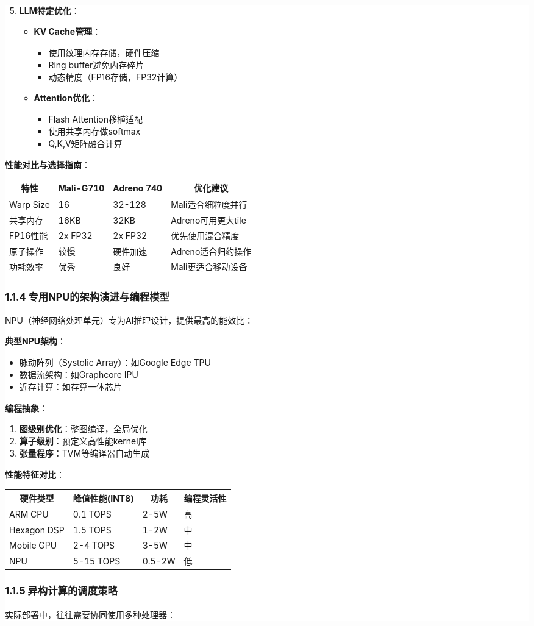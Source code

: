 5. **LLM特定优化**：
   - **KV Cache管理**：
     - 使用纹理内存存储，硬件压缩
     - Ring buffer避免内存碎片
     - 动态精度（FP16存储，FP32计算）

   - **Attention优化**：
     - Flash Attention移植适配
     - 使用共享内存做softmax
     - Q,K,V矩阵融合计算

**性能对比与选择指南**：

| 特性 | Mali-G710 | Adreno 740 | 优化建议 |
|-----|-----------|------------|---------|
| Warp Size | 16 | 32-128 | Mali适合细粒度并行 |
| 共享内存 | 16KB | 32KB | Adreno可用更大tile |
| FP16性能 | 2x FP32 | 2x FP32 | 优先使用混合精度 |
| 原子操作 | 较慢 | 硬件加速 | Adreno适合归约操作 |
| 功耗效率 | 优秀 | 良好 | Mali更适合移动设备 |

### 1.1.4 专用NPU的架构演进与编程模型

NPU（神经网络处理单元）专为AI推理设计，提供最高的能效比：

**典型NPU架构**：

- 脉动阵列（Systolic Array）：如Google Edge TPU
- 数据流架构：如Graphcore IPU
- 近存计算：如存算一体芯片

**编程抽象**：

1. **图级别优化**：整图编译，全局优化
2. **算子级别**：预定义高性能kernel库
3. **张量程序**：TVM等编译器自动生成

**性能特征对比**：

| 硬件类型 | 峰值性能(INT8) | 功耗 | 编程灵活性 |
|---------|---------------|------|-----------|
| ARM CPU | 0.1 TOPS | 2-5W | 高 |
| Hexagon DSP | 1.5 TOPS | 1-2W | 中 |
| Mobile GPU | 2-4 TOPS | 3-5W | 中 |
| NPU | 5-15 TOPS | 0.5-2W | 低 |

### 1.1.5 异构计算的调度策略

实际部署中，往往需要协同使用多种处理器：
